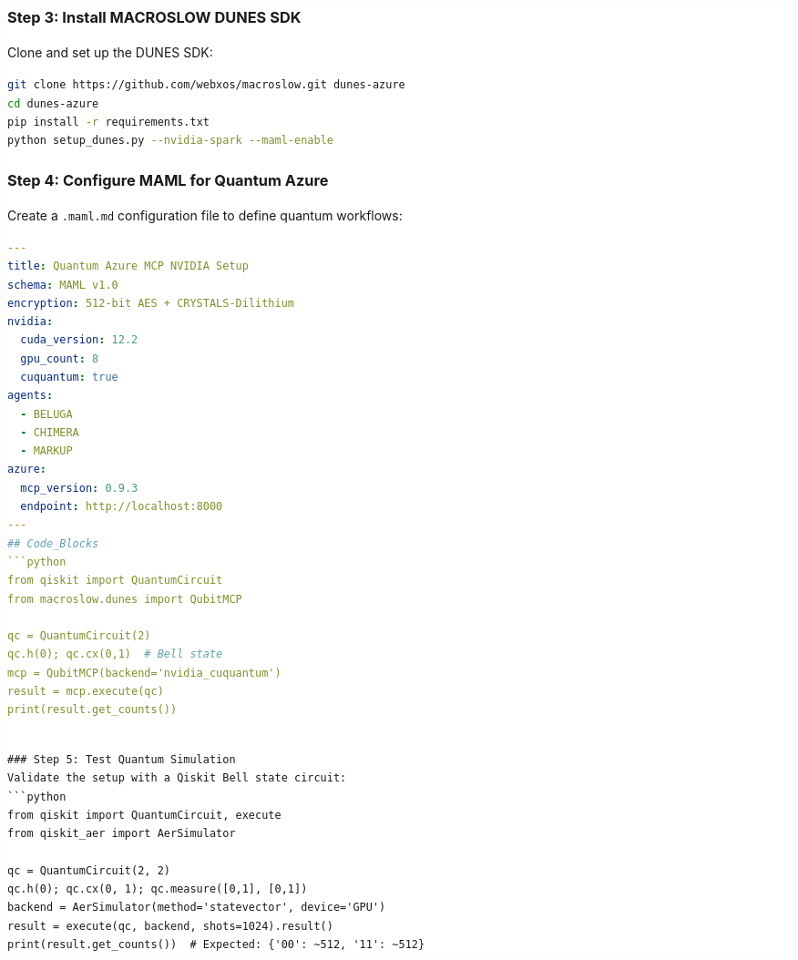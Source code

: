 ### Step 3: Install MACROSLOW DUNES SDK
Clone and set up the DUNES SDK:
```bash
git clone https://github.com/webxos/macroslow.git dunes-azure
cd dunes-azure
pip install -r requirements.txt
python setup_dunes.py --nvidia-spark --maml-enable
```

### Step 4: Configure MAML for Quantum Azure
Create a `.maml.md` configuration file to define quantum workflows:
```yaml
---
title: Quantum Azure MCP NVIDIA Setup
schema: MAML v1.0
encryption: 512-bit AES + CRYSTALS-Dilithium
nvidia:
  cuda_version: 12.2
  gpu_count: 8
  cuquantum: true
agents:
  - BELUGA
  - CHIMERA
  - MARKUP
azure:
  mcp_version: 0.9.3
  endpoint: http://localhost:8000
---
## Code_Blocks
```python
from qiskit import QuantumCircuit
from macroslow.dunes import QubitMCP

qc = QuantumCircuit(2)
qc.h(0); qc.cx(0,1)  # Bell state
mcp = QubitMCP(backend='nvidia_cuquantum')
result = mcp.execute(qc)
print(result.get_counts())
```
```

### Step 5: Test Quantum Simulation
Validate the setup with a Qiskit Bell state circuit:
```python
from qiskit import QuantumCircuit, execute
from qiskit_aer import AerSimulator

qc = QuantumCircuit(2, 2)
qc.h(0); qc.cx(0, 1); qc.measure([0,1], [0,1])
backend = AerSimulator(method='statevector', device='GPU')
result = execute(qc, backend, shots=1024).result()
print(result.get_counts())  # Expected: {'00': ~512, '11': ~512}
```
